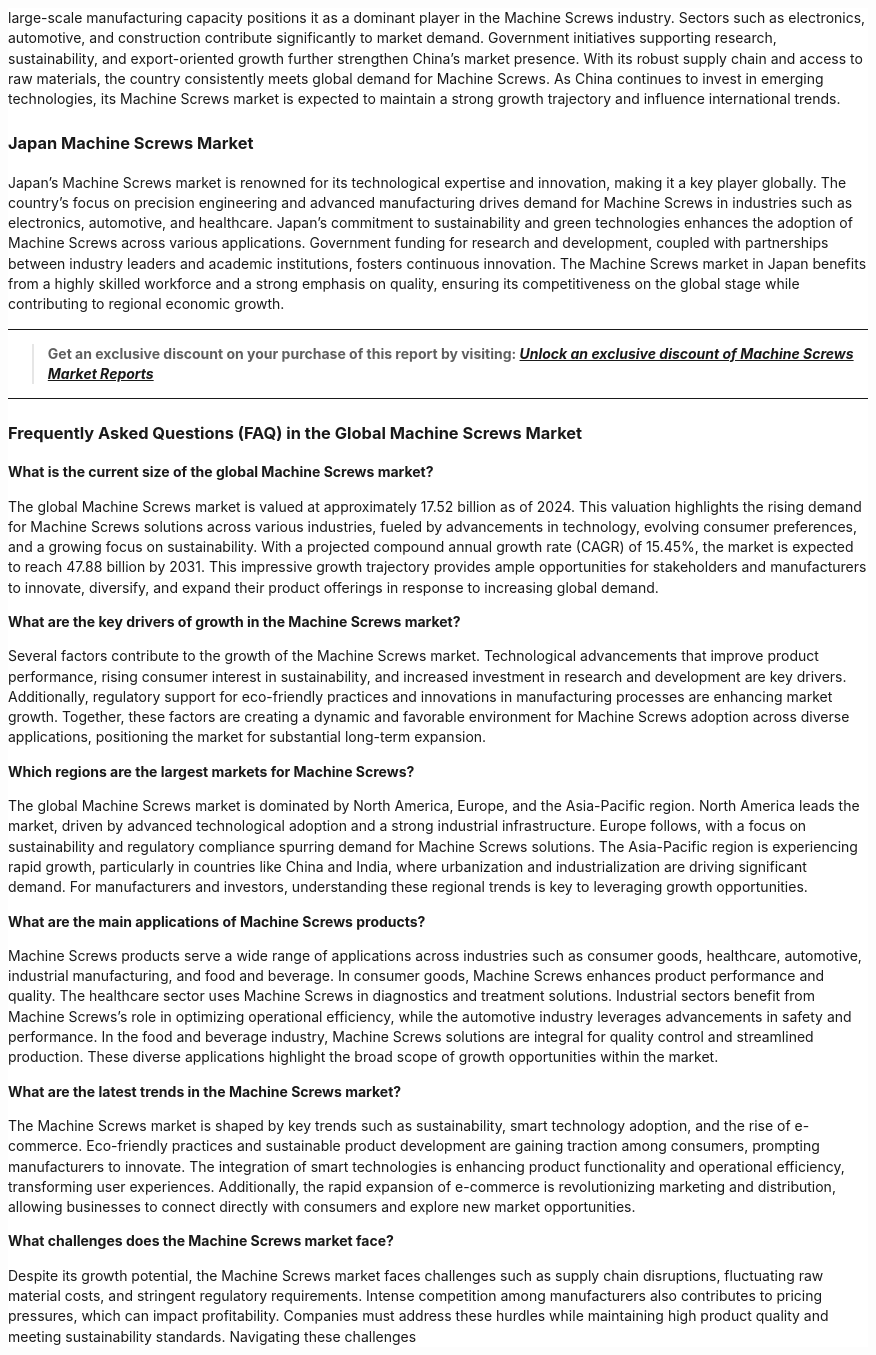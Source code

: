 large-scale manufacturing capacity positions it as a dominant player in the Machine Screws industry. Sectors such as electronics, automotive, and construction contribute significantly to market demand. Government initiatives supporting research, sustainability, and export-oriented growth further strengthen China&rsquo;s market presence. With its robust supply chain and access to raw materials, the country consistently meets global demand for Machine Screws. As China continues to invest in emerging technologies, its Machine Screws market is expected to maintain a strong growth trajectory and influence international trends.</p><h3>Japan Machine Screws Market</h3><p>Japan&rsquo;s Machine Screws market is renowned for its technological expertise and innovation, making it a key player globally. The country&rsquo;s focus on precision engineering and advanced manufacturing drives demand for Machine Screws in industries such as electronics, automotive, and healthcare. Japan&rsquo;s commitment to sustainability and green technologies enhances the adoption of Machine Screws across various applications. Government funding for research and development, coupled with partnerships between industry leaders and academic institutions, fosters continuous innovation. The Machine Screws market in Japan benefits from a highly skilled workforce and a strong emphasis on quality, ensuring its competitiveness on the global stage while contributing to regional economic growth.</p><hr /><blockquote><p><strong>Get an exclusive discount on your purchase of this report by visiting: <em><a href="://marketresearchpulse.com/ask-for-discount/150278?utm_source=Github&amp;utm_medium=029">Unlock an exclusive discount of Machine Screws Market Reports</a></em>&nbsp;</strong></p></blockquote><hr /><h3>Frequently Asked Questions (FAQ) in the Global Machine Screws Market</h3><p><strong>What is the current size of the global Machine Screws market?</strong></p><p>The global Machine Screws market is valued at approximately 17.52 billion as of 2024. This valuation highlights the rising demand for Machine Screws solutions across various industries, fueled by advancements in technology, evolving consumer preferences, and a growing focus on sustainability. With a projected compound annual growth rate (CAGR) of 15.45%, the market is expected to reach 47.88 billion by 2031. This impressive growth trajectory provides ample opportunities for stakeholders and manufacturers to innovate, diversify, and expand their product offerings in response to increasing global demand.</p><p><strong>What are the key drivers of growth in the Machine Screws market?</strong></p><p>Several factors contribute to the growth of the Machine Screws market. Technological advancements that improve product performance, rising consumer interest in sustainability, and increased investment in research and development are key drivers. Additionally, regulatory support for eco-friendly practices and innovations in manufacturing processes are enhancing market growth. Together, these factors are creating a dynamic and favorable environment for Machine Screws adoption across diverse applications, positioning the market for substantial long-term expansion.</p><p><strong>Which regions are the largest markets for Machine Screws?</strong></p><p>The global Machine Screws market is dominated by North America, Europe, and the Asia-Pacific region. North America leads the market, driven by advanced technological adoption and a strong industrial infrastructure. Europe follows, with a focus on sustainability and regulatory compliance spurring demand for Machine Screws solutions. The Asia-Pacific region is experiencing rapid growth, particularly in countries like China and India, where urbanization and industrialization are driving significant demand. For manufacturers and investors, understanding these regional trends is key to leveraging growth opportunities.</p><p><strong>What are the main applications of Machine Screws products?</strong></p><p>Machine Screws products serve a wide range of applications across industries such as consumer goods, healthcare, automotive, industrial manufacturing, and food and beverage. In consumer goods, Machine Screws enhances product performance and quality. The healthcare sector uses Machine Screws in diagnostics and treatment solutions. Industrial sectors benefit from Machine Screws&rsquo;s role in optimizing operational efficiency, while the automotive industry leverages advancements in safety and performance. In the food and beverage industry, Machine Screws solutions are integral for quality control and streamlined production. These diverse applications highlight the broad scope of growth opportunities within the market.</p><p><strong>What are the latest trends in the Machine Screws market?</strong></p><p>The Machine Screws market is shaped by key trends such as sustainability, smart technology adoption, and the rise of e-commerce. Eco-friendly practices and sustainable product development are gaining traction among consumers, prompting manufacturers to innovate. The integration of smart technologies is enhancing product functionality and operational efficiency, transforming user experiences. Additionally, the rapid expansion of e-commerce is revolutionizing marketing and distribution, allowing businesses to connect directly with consumers and explore new market opportunities.</p><p><strong>What challenges does the Machine Screws market face?</strong></p><p>Despite its growth potential, the Machine Screws market faces challenges such as supply chain disruptions, fluctuating raw material costs, and stringent regulatory requirements. Intense competition among manufacturers also contributes to pricing pressures, which can impact profitability. Companies must address these hurdles while maintaining high product quality and meeting sustainability standards. Navigating these challenges